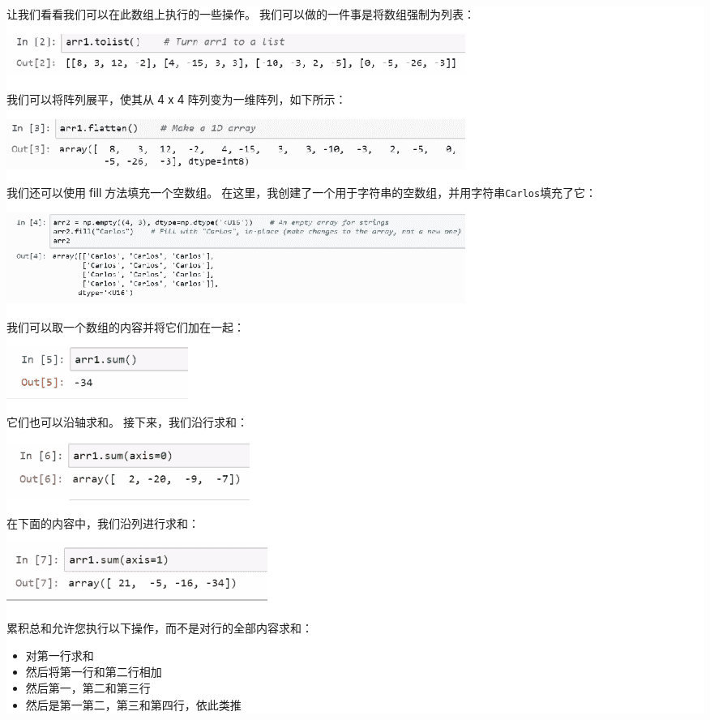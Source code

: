 让我们看看我们可以在此数组上执行的一些操作。 我们可以做的一件事是将数组强制为列表：

![](img/ba2fae42-8863-4c5c-a04b-580ad14dc931.png)

我们可以将阵列展平，使其从 4 x 4 阵列变为一维阵列，如下所示：

![](img/90aef03f-ec71-4f3d-80e8-2f9953006162.png)

我们还可以使用 fill 方法填充一个空数组。 在这里，我创建了一个用于字符串的空数组，并用字符串`Carlos`填充了它：

![](img/8ed9442b-16e1-4ccc-a42a-888d6d544fa7.png)

我们可以取一个数组的内容并将它们加在一起：

![](img/02492999-327d-4bdf-8971-8cb6b456c737.png)

它们也可以沿轴求和。 接下来，我们沿行求和：

![](img/0c5848ce-1041-4e75-86cd-ce2ff4feb9b1.png)

在下面的内容中，我们沿列进行求和：

![](img/05fda044-ecdf-4c1f-bfd4-a72be99ecdee.png)

累积总和允许您执行以下操作，而不是对行的全部内容求和：

*   对第一行求和
*   然后将第一行和第二行相加
*   然后第一，第二和第三行
*   然后是第一第二，第三和第四行，依此类推
